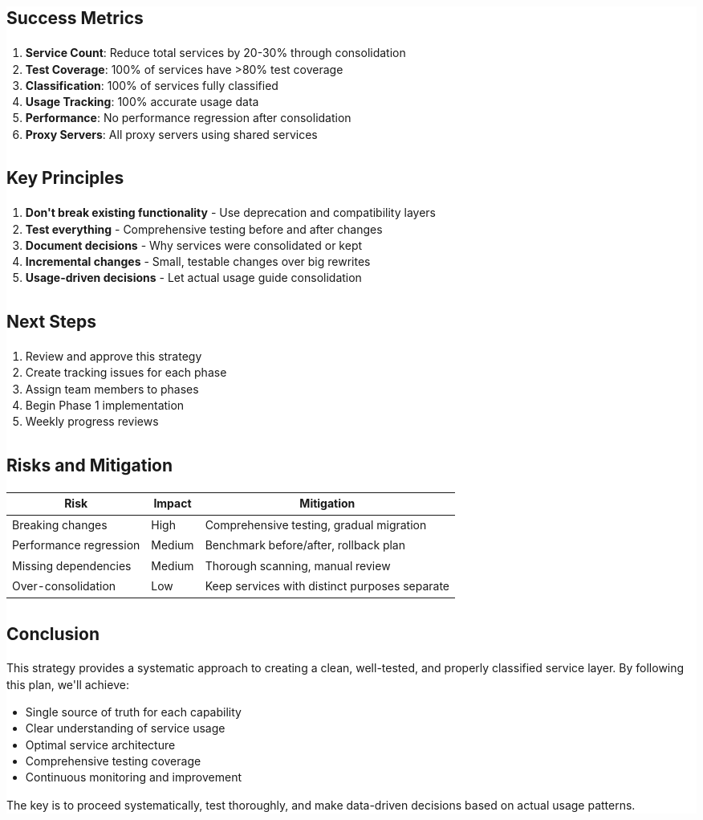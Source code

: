 ## Success Metrics

1. **Service Count**: Reduce total services by 20-30% through consolidation
2. **Test Coverage**: 100% of services have >80% test coverage
3. **Classification**: 100% of services fully classified
4. **Usage Tracking**: 100% accurate usage data
5. **Performance**: No performance regression after consolidation
6. **Proxy Servers**: All proxy servers using shared services

## Key Principles

1. **Don't break existing functionality** - Use deprecation and compatibility layers
2. **Test everything** - Comprehensive testing before and after changes
3. **Document decisions** - Why services were consolidated or kept
4. **Incremental changes** - Small, testable changes over big rewrites
5. **Usage-driven decisions** - Let actual usage guide consolidation

## Next Steps

1. Review and approve this strategy
2. Create tracking issues for each phase
3. Assign team members to phases
4. Begin Phase 1 implementation
5. Weekly progress reviews

## Risks and Mitigation

| Risk | Impact | Mitigation |
|------|---------|------------|
| Breaking changes | High | Comprehensive testing, gradual migration |
| Performance regression | Medium | Benchmark before/after, rollback plan |
| Missing dependencies | Medium | Thorough scanning, manual review |
| Over-consolidation | Low | Keep services with distinct purposes separate |

## Conclusion

This strategy provides a systematic approach to creating a clean, well-tested, and properly classified service layer. By following this plan, we'll achieve:
- Single source of truth for each capability
- Clear understanding of service usage
- Optimal service architecture
- Comprehensive testing coverage
- Continuous monitoring and improvement

The key is to proceed systematically, test thoroughly, and make data-driven decisions based on actual usage patterns.